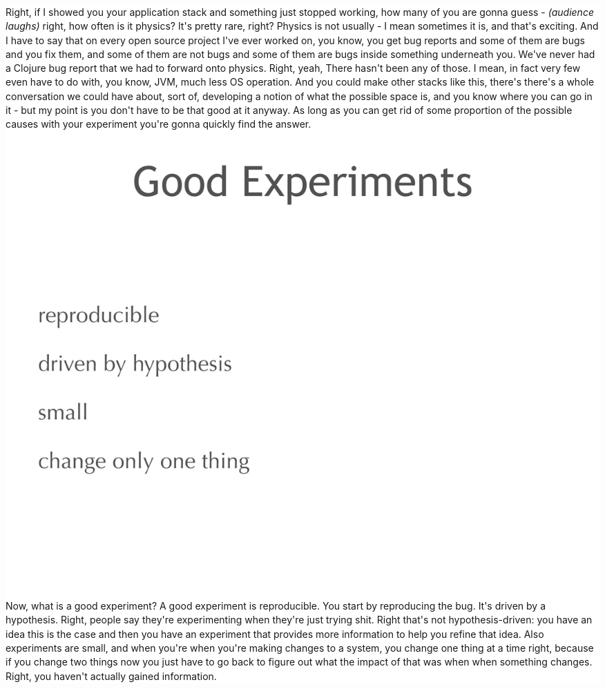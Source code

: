 Right, if I showed you  your application stack and something just stopped working, how many of you are gonna guess - _(audience laughs)_ right, how often is it physics? It's pretty rare, right?  Physics is not usually - I mean sometimes it is, and that's exciting. And I have to say that on every open source project I've ever worked on, you know, you get bug reports and some of them are bugs and you fix them, and some of them are not bugs and some of them are bugs inside something underneath you. We've never had a Clojure bug report that we had to forward onto physics. Right, yeah, There hasn't been any of those. I mean, in fact very few even have to do with, you know, JVM, much less OS operation. And you could make other stacks like this, there's there's a whole  conversation we could have about, sort of, developing a notion of what the possible space is, and you know where you can go in it - but my point is you don't have to be that good at it anyway. As long as you can get rid of some proportion of the possible causes with your experiment you're gonna quickly find the answer.

<img src="DebuggingWithTheScientificMethod/0033.jpg" alt="" id="slide-0033"> 

Now, what is a good experiment? A good experiment is reproducible. You start by reproducing the bug. It's driven by a hypothesis. Right, people say they're experimenting when they're just trying  shit. Right that's not hypothesis-driven: you have an idea this is the case and then you have an experiment that provides more information to help you refine that idea. Also experiments are  small, and when you're when you're making changes to a system, you change one thing at a time right, because if you change two things now you just have to go back to figure out what the impact of that was when when something changes. Right, you haven't actually gained information.
